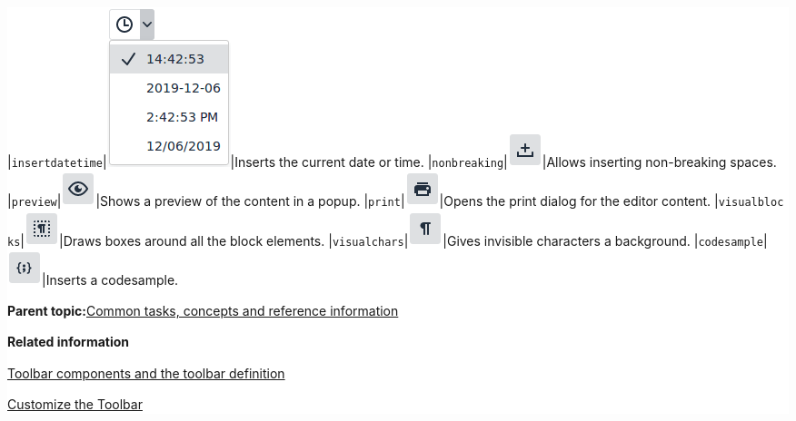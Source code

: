 |`insertdatetime`|![](resource/tmce/item_insertdatetime.png)|Inserts the current date or time. 
|`nonbreaking`|![](resource/tmce/item_nonbreaking.png)|Allows inserting non-breaking spaces. 
|`preview`|![](resource/tmce/item_preview.png)|Shows a preview of the content in a popup. 
|`print`|![](resource/tmce/item_print.png)|Opens the print dialog for the editor content. 
|`visualblocks`|![](resource/tmce/item_visualblocks.png)|Draws boxes around all the block elements. 
|`visualchars`|![](resource/tmce/item_visualchars.png)|Gives invisible characters a background. 
|`codesample`|![](resource/tmce/item_codesample.png)|Inserts a codesample. 


**Parent topic:**[Common tasks, concepts and reference information](r_appendix.md)

**Related information**  


[Toolbar components and the toolbar definition](c_toolbar.md)

[Customize the Toolbar](t_configure_08-customize-toolbar-2.md)

